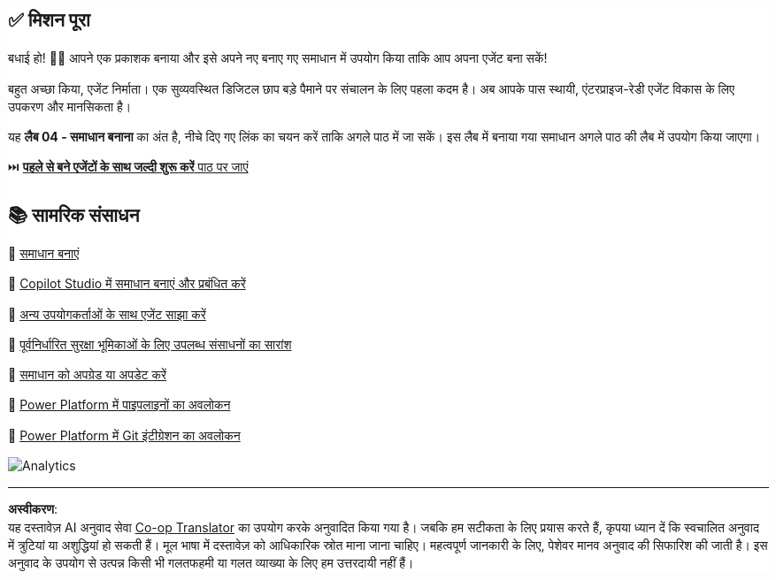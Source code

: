 ## ✅ मिशन पूरा

बधाई हो! 👏🏻 आपने एक प्रकाशक बनाया और इसे अपने नए बनाए गए समाधान में उपयोग किया ताकि आप अपना एजेंट बना सकें!

बहुत अच्छा किया, एजेंट निर्माता। एक सुव्यवस्थित डिजिटल छाप बड़े पैमाने पर संचालन के लिए पहला कदम है। अब आपके पास स्थायी, एंटरप्राइज-रेडी एजेंट विकास के लिए उपकरण और मानसिकता है।

यह **लैब 04 - समाधान बनाना** का अंत है, नीचे दिए गए लिंक का चयन करें ताकि अगले पाठ में जा सकें। इस लैब में बनाया गया समाधान अगले पाठ की लैब में उपयोग किया जाएगा।

⏭️ [**पहले से बने एजेंटों के साथ जल्दी शुरू करें** पाठ पर जाएं](../05-using-prebuilt-agents/README.md)

## 📚 सामरिक संसाधन

🔗 [समाधान बनाएं](https://learn.microsoft.com/power-apps/maker/data-platform/create-solution/?WT.mc_id=power-172615-ebenitez)

🔗 [Copilot Studio में समाधान बनाएं और प्रबंधित करें](https://learn.microsoft.com/microsoft-copilot-studio/authoring-solutions-overview/?WT.mc_id=power-172615-ebenitez)

🔗 [अन्य उपयोगकर्ताओं के साथ एजेंट साझा करें](https://learn.microsoft.com/microsoft-copilot-studio/admin-share-bots/?WT.mc_id=power-172615-ebenitez)

🔗 [पूर्वनिर्धारित सुरक्षा भूमिकाओं के लिए उपलब्ध संसाधनों का सारांश](https://learn.microsoft.com/power-platform/admin/database-security#summary-of-resources-available-to-predefined-security-roles/?WT.mc_id=power-172615-ebenitez)

🔗 [समाधान को अपग्रेड या अपडेट करें](https://learn.microsoft.com/power-apps/maker/data-platform/update-solutions/?WT.mc_id=power-172615-ebenitez)

🔗 [Power Platform में पाइपलाइनों का अवलोकन](https://learn.microsoft.com/power-platform/alm/pipelines/?WT.mc_id=power-172615-ebenitez)

🔗 [Power Platform में Git इंटीग्रेशन का अवलोकन](https://learn.microsoft.com/power-platform/alm/git-integration/overview/?WT.mc_id=power-172615-ebenitez)

<img src="https://m365-visitor-stats.azurewebsites.net/agent-academy/recruit/04-creating-a-solution" alt="Analytics" />

---

**अस्वीकरण**:  
यह दस्तावेज़ AI अनुवाद सेवा [Co-op Translator](https://github.com/Azure/co-op-translator) का उपयोग करके अनुवादित किया गया है। जबकि हम सटीकता के लिए प्रयास करते हैं, कृपया ध्यान दें कि स्वचालित अनुवाद में त्रुटियां या अशुद्धियां हो सकती हैं। मूल भाषा में दस्तावेज़ को आधिकारिक स्रोत माना जाना चाहिए। महत्वपूर्ण जानकारी के लिए, पेशेवर मानव अनुवाद की सिफारिश की जाती है। इस अनुवाद के उपयोग से उत्पन्न किसी भी गलतफहमी या गलत व्याख्या के लिए हम उत्तरदायी नहीं हैं।
